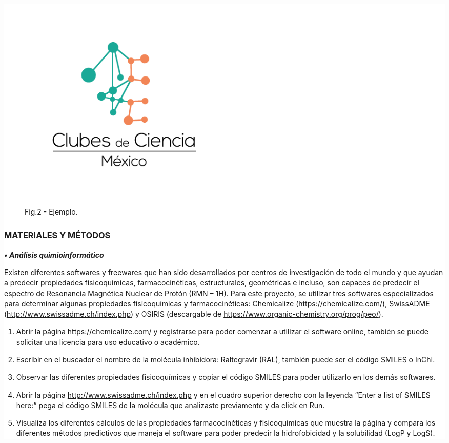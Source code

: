 <figure>
  <img class="center" src="Logo_CdeCMx.png" style="width:50%">
  <figcaption>Fig.2 - Ejemplo.</figcaption>
</figure>


### MATERIALES Y MÉTODOS

***•	Análisis quimioinformático***

Existen diferentes softwares y freewares que han sido desarrollados por centros de investigación de todo el mundo y que ayudan a predecir propiedades fisicoquímicas, farmacocinéticas, estructurales, geométricas e incluso, son capaces de predecir el espectro de Resonancia Magnética Nuclear de Protón (RMN – 1H). Para este proyecto, se utilizar tres softwares especializados para determinar algunas propiedades fisicoquímicas y farmacocinéticas: Chemicalize (https://chemicalize.com/), SwissADME (http://www.swissadme.ch/index.php) y OSIRIS (descargable de https://www.organic-chemistry.org/prog/peo/).

1.	Abrir la página https://chemicalize.com/ y registrarse para poder comenzar a utilizar el software online, también se puede solicitar una licencia para uso educativo o académico.

2.	Escribir en el buscador el nombre de la molécula inhibidora: Raltegravir (RAL), también puede ser el código SMILES o InChI.

3.	Observar las diferentes propiedades fisicoquímicas y copiar el código SMILES para poder utilizarlo en los demás softwares.

4.	Abrir la página http://www.swissadme.ch/index.php y en el cuadro superior derecho con la leyenda “Enter a list of SMILES here:” pega el código SMILES de la molécula que analizaste previamente y da click en Run.

5.	Visualiza los diferentes cálculos de las propiedades farmacocinéticas y fisicoquímicas que muestra la página y compara los diferentes métodos predictivos que maneja el software para poder predecir la hidrofobicidad y la solubilidad (LogP y LogS).

